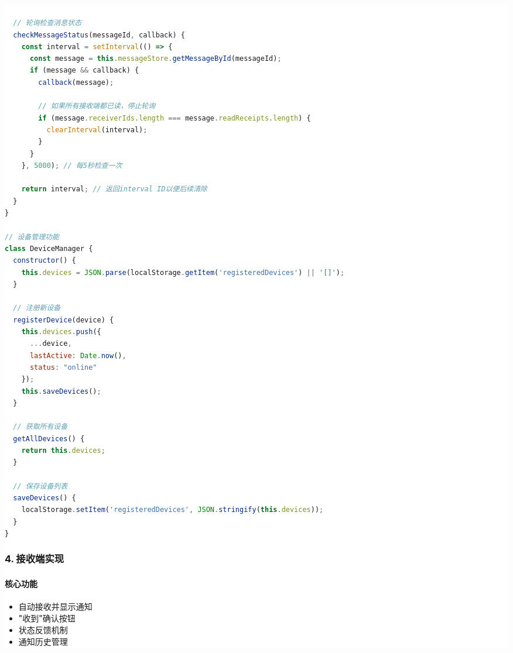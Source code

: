 ```javascript
  
  // 轮询检查消息状态
  checkMessageStatus(messageId, callback) {
    const interval = setInterval(() => {
      const message = this.messageStore.getMessageById(messageId);
      if (message && callback) {
        callback(message);
        
        // 如果所有接收端都已读，停止轮询
        if (message.receiverIds.length === message.readReceipts.length) {
          clearInterval(interval);
        }
      }
    }, 5000); // 每5秒检查一次
    
    return interval; // 返回interval ID以便后续清除
  }
}

// 设备管理功能
class DeviceManager {
  constructor() {
    this.devices = JSON.parse(localStorage.getItem('registeredDevices') || '[]');
  }
  
  // 注册新设备
  registerDevice(device) {
    this.devices.push({
      ...device,
      lastActive: Date.now(),
      status: "online"
    });
    this.saveDevices();
  }
  
  // 获取所有设备
  getAllDevices() {
    return this.devices;
  }
  
  // 保存设备列表
  saveDevices() {
    localStorage.setItem('registeredDevices', JSON.stringify(this.devices));
  }
}
```

### 4. 接收端实现

#### 核心功能
- 自动接收并显示通知
- "收到"确认按钮
- 状态反馈机制
- 通知历史管理
